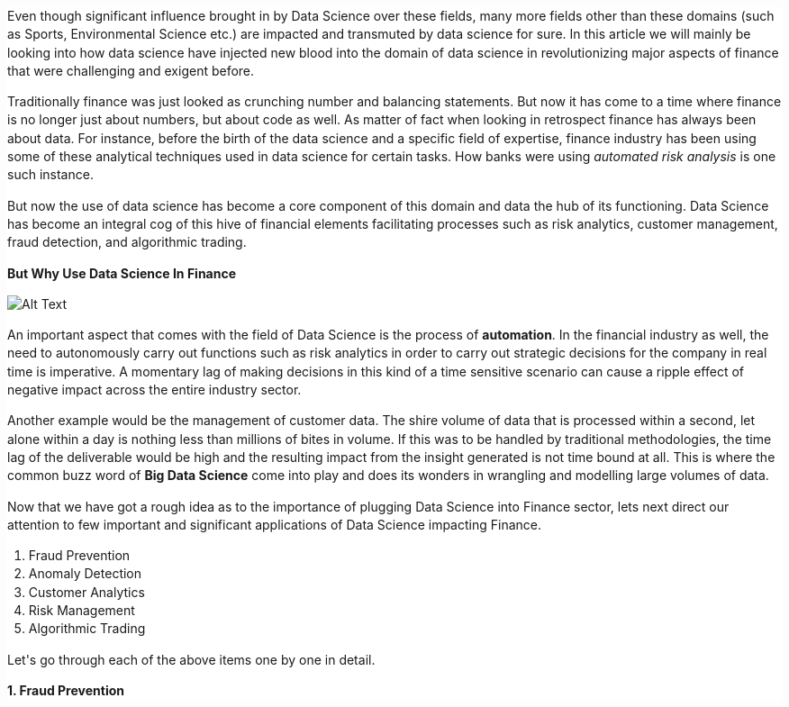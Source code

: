 Even though significant influence brought in by Data Science over these fields, many more fields other than these domains (such as Sports, Environmental Science etc.) are impacted and transmuted by data science for sure. In this article we will mainly be looking into how data science have injected new blood into the domain of data science in revolutionizing major aspects of finance that were challenging and exigent before.

Traditionally finance was just looked as crunching number and balancing statements. But now it has come to a time where finance is no longer just about numbers, but about code as well. As matter of fact when looking in retrospect finance has always been about data. For instance, before the birth of the data science and a specific field of expertise, finance industry has been using some of these analytical techniques used in data science for certain tasks. How banks were using _automated risk analysis_ is one such instance.

But now the use of data science has become a core component of this domain and data the hub of its functioning. Data Science has become an integral cog of this hive of financial elements facilitating processes such as risk analytics, customer management, fraud detection, and algorithmic trading.

**But Why Use Data Science In Finance**

![Alt Text](https://media.giphy.com/media/xT9DPLHXmrqzMRjSQo/giphy.gif)

An important aspect that comes with the field of Data Science is the process of **automation**. In the financial industry as well, the need to autonomously carry out functions such as  risk analytics in order to carry out strategic decisions for the company in real time is imperative. A momentary lag of making decisions in this kind of a time sensitive scenario can cause a ripple effect of negative impact across the entire industry sector.

Another example would be the management of customer data. The shire volume of data that is processed within a second, let alone within a day is nothing less than millions of bites in volume. If this was to be handled by traditional methodologies, the time lag of the deliverable would be high and the resulting impact from the insight generated is not time bound at all. This is where the common buzz word of **Big Data Science** come into play and does its wonders in wrangling and modelling large volumes of data.


Now that we have got a rough idea as to the importance of plugging Data Science into Finance sector, lets next direct our attention to few important and significant applications of Data Science impacting Finance.

1. Fraud Prevention
2. Anomaly Detection
3. Customer Analytics
4. Risk Management
5. Algorithmic Trading

Let's go through each of the above items one by one in detail.

**1. Fraud Prevention**
